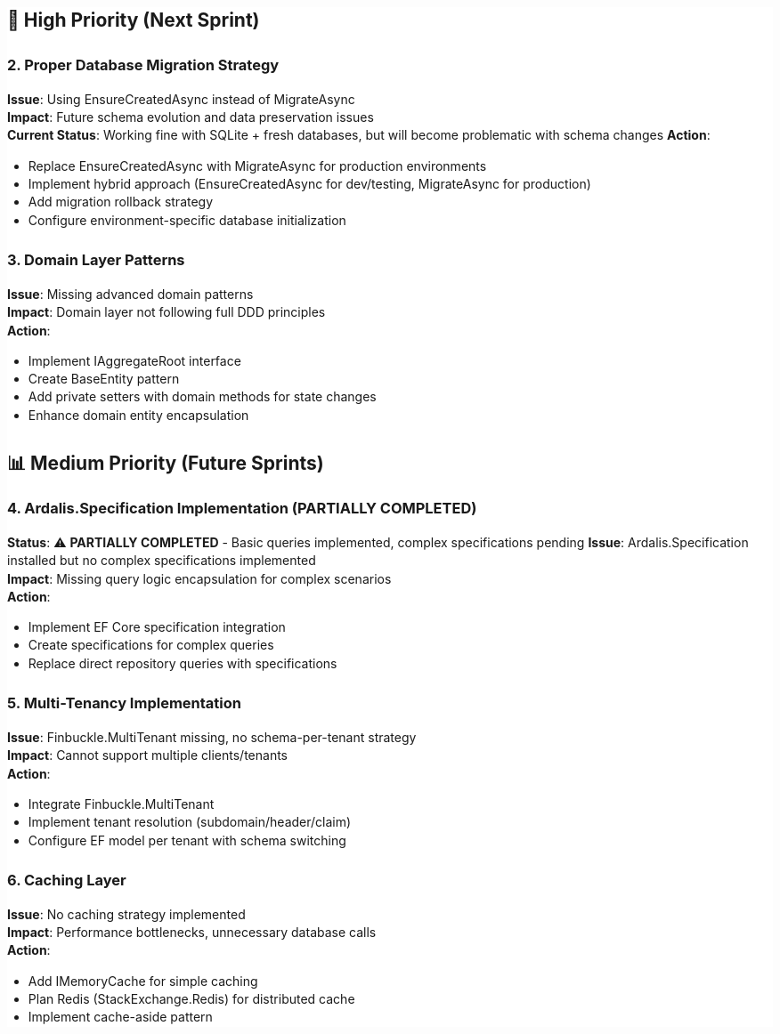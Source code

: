 ## 🔧 High Priority (Next Sprint)

### 2. Proper Database Migration Strategy
**Issue**: Using EnsureCreatedAsync instead of MigrateAsync  
**Impact**: Future schema evolution and data preservation issues  
**Current Status**: Working fine with SQLite + fresh databases, but will become problematic with schema changes
**Action**:
- Replace EnsureCreatedAsync with MigrateAsync for production environments
- Implement hybrid approach (EnsureCreatedAsync for dev/testing, MigrateAsync for production)
- Add migration rollback strategy
- Configure environment-specific database initialization

### 3. Domain Layer Patterns
**Issue**: Missing advanced domain patterns  
**Impact**: Domain layer not following full DDD principles  
**Action**:
- Implement IAggregateRoot interface
- Create BaseEntity pattern
- Add private setters with domain methods for state changes
- Enhance domain entity encapsulation

## 📊 Medium Priority (Future Sprints)

### 4. Ardalis.Specification Implementation (PARTIALLY COMPLETED)
**Status**: ⚠️ **PARTIALLY COMPLETED** - Basic queries implemented, complex specifications pending
**Issue**: Ardalis.Specification installed but no complex specifications implemented  
**Impact**: Missing query logic encapsulation for complex scenarios  
**Action**:
- Implement EF Core specification integration
- Create specifications for complex queries
- Replace direct repository queries with specifications

### 5. Multi-Tenancy Implementation
**Issue**: Finbuckle.MultiTenant missing, no schema-per-tenant strategy  
**Impact**: Cannot support multiple clients/tenants  
**Action**:
- Integrate Finbuckle.MultiTenant
- Implement tenant resolution (subdomain/header/claim)
- Configure EF model per tenant with schema switching

### 6. Caching Layer
**Issue**: No caching strategy implemented  
**Impact**: Performance bottlenecks, unnecessary database calls  
**Action**:
- Add IMemoryCache for simple caching
- Plan Redis (StackExchange.Redis) for distributed cache
- Implement cache-aside pattern
